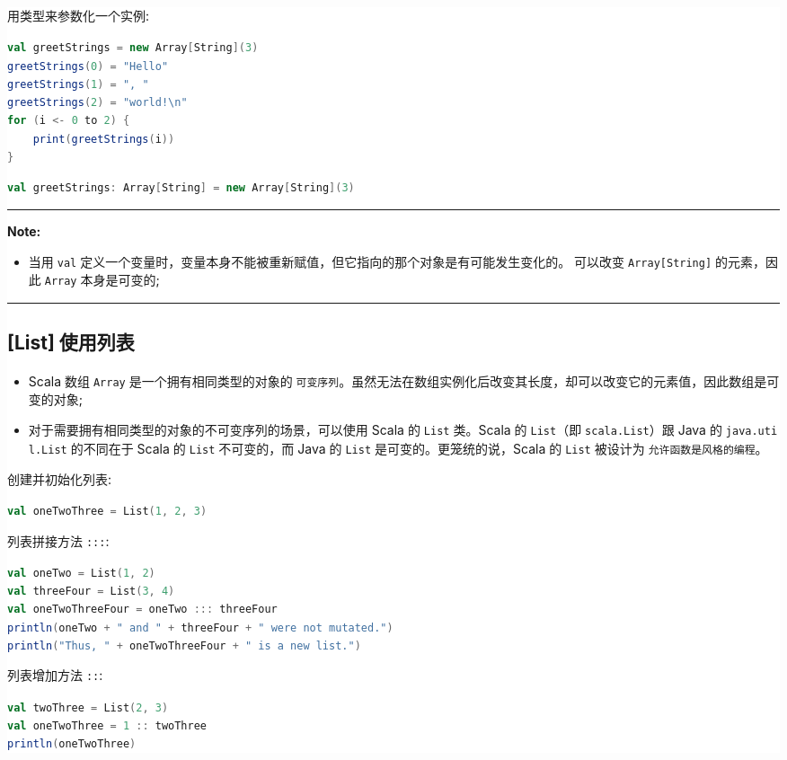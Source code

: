 用类型来参数化一个实例:

```scala
val greetStrings = new Array[String](3)
greetStrings(0) = "Hello"
greetStrings(1) = ", "
greetStrings(2) = "world!\n"
for (i <- 0 to 2) {
    print(greetStrings(i))
}
```

```scala
val greetStrings: Array[String] = new Array[String](3)
```

***
**Note:**

* 当用 `val` 定义一个变量时，变量本身不能被重新赋值，但它指向的那个对象是有可能发生变化的。
      可以改变 `Array[String]` 的元素，因此 `Array` 本身是可变的;
*** 

## [List] 使用列表


- Scala 数组 `Array` 是一个拥有相同类型的对象的
    `可变序列`。虽然无法在数组实例化后改变其长度，却可以改变它的元素值，因此数组是可变的对象;

- 对于需要拥有相同类型的对象的不可变序列的场景，可以使用 Scala 的
    `List` 类。Scala 的 `List`（即 `scala.List`）跟 Java 的
    `java.util.List` 的不同在于 Scala 的 `List` 不可变的，而 Java
    的 `List` 是可变的。更笼统的说，Scala 的 `List` 被设计为
    `允许函数是风格的编程`。

创建并初始化列表:

```scala
val oneTwoThree = List(1, 2, 3)
```

列表拼接方法 `:::`:

```scala
val oneTwo = List(1, 2)
val threeFour = List(3, 4)
val oneTwoThreeFour = oneTwo ::: threeFour
println(oneTwo + " and " + threeFour + " were not mutated.")
println("Thus, " + oneTwoThreeFour + " is a new list.")
```

列表增加方法 `::`:

```scala
val twoThree = List(2, 3)
val oneTwoThree = 1 :: twoThree
println(oneTwoThree)
```
